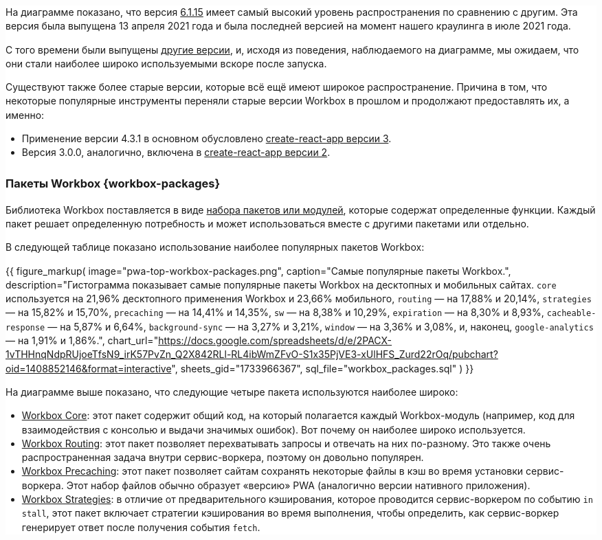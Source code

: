 На диаграмме показано, что версия <a hreflang="en" href="https://github.com/GoogleChrome/workbox/releases/tag/v6.1.5">6.1.15</a> имеет самый высокий уровень распространения по сравнению с другим. Эта версия была выпущена 13 апреля 2021 года и была последней версией на момент нашего краулинга в июле 2021 года.

С того времени были выпущены <a hreflang="en" href="https://github.com/GoogleChrome/workbox/releases">другие версии</a>, и, исходя из поведения, наблюдаемого на диаграмме, мы ожидаем, что они стали наиболее широко используемыми вскоре после запуска.

Существуют также более старые версии, которые всё ещё имеют широкое распространение. Причина в том, что некоторые популярные инструменты переняли старые версии Workbox в прошлом и продолжают предоставлять их, а именно:

- Применение версии 4.3.1 в основном обусловлено <a hreflang="en" href="https://github.com/facebook/create-react-app/blob/v3.4.4/packages/react-scripts/package.json#L82">create-react-app версии 3</a>.
- Версия 3.0.0, аналогично, включена в <a hreflang="en" href="https://github.com/facebook/create-react-app/blob/v2.1.8/packages/react-scripts/package.json#L72">create-react-app версии 2</a>.

### Пакеты Workbox {workbox-packages}

Библиотека Workbox поставляется в виде <a hreflang="en" href="https://developers.google.com/web/tools/workbox/modules">набора пакетов или модулей</a>, которые содержат определенные функции. Каждый пакет решает определенную потребность и может использоваться вместе с другими пакетами или отдельно.

В следующей таблице показано использование наиболее популярных пакетов Workbox:

{{ figure_markup(
  image="pwa-top-workbox-packages.png",
  caption="Самые популярные пакеты Workbox.",
  description="Гистограмма показывает самые популярные пакеты Workbox на десктопных и мобильных сайтах. `core` используется на 21,96% десктопного применения Workbox и 23,66% мобильного, `routing` — на 17,88% и 20,14%, `strategies` — на 15,82% и 15,70%, `precaching` — на 14,41% и 14,35%, `sw` — на 8,38% и 10,29%, `expiration` — на 8,30% и 8,93%, `cacheable-response` — на 5,87% и 6,64%, `background-sync` — на 3,27% и 3,21%, `window` — на 3,36% и 3,08%, и, наконец, `google-analytics` — на 1,91% и 1,86%.", chart_url="https://docs.google.com/spreadsheets/d/e/2PACX-1vTHHnqNdpRUjoeTfsN9_irK57PvZn_Q2X842RLl-RL4ibWmZFvO-S1x35PjVE3-xUlHFS_Zurd22rOq/pubchart?oid=1408852146&format=interactive",
  sheets_gid="1733966367",
  sql_file="workbox_packages.sql"
  )
}}

На диаграмме выше показано, что следующие четыре пакета используются наиболее широко:

- <a hreflang="en" href="https://developers.google.com/web/tools/workbox/modules/workbox-core">Workbox Core</a>: этот пакет содержит общий код, на который полагается каждый Workbox-модуль (например, код для взаимодействия с консолью и выдачи значимых ошибок). Вот почему он наиболее широко используется.
- <a hreflang="en" href="https://developers.google.com/web/tools/workbox/modules/workbox-routing">Workbox Routing</a>: этот пакет позволяет перехватывать запросы и отвечать на них по-разному. Это также очень распространенная задача внутри сервис-воркера, поэтому он довольно популярен.
- <a hreflang="en" href="https://developers.google.com/web/tools/workbox/modules/workbox-precaching">Workbox Precaching</a>: этот пакет позволяет сайтам сохранять некоторые файлы в кэш во время установки сервис-воркера. Этот набор файлов обычно образует «версию» PWA (аналогично версии нативного приложения).
- <a hreflang="en" href="https://developers.google.com/web/tools/workbox/modules/workbox-strategies">Workbox Strategies</a>: в отличие от предварительного кэширования, которое проводится сервис-воркером по событию `install`, этот пакет включает стратегии кэширования во время выполнения, чтобы определить, как сервис-воркер генерирует ответ после получения события `fetch`.
